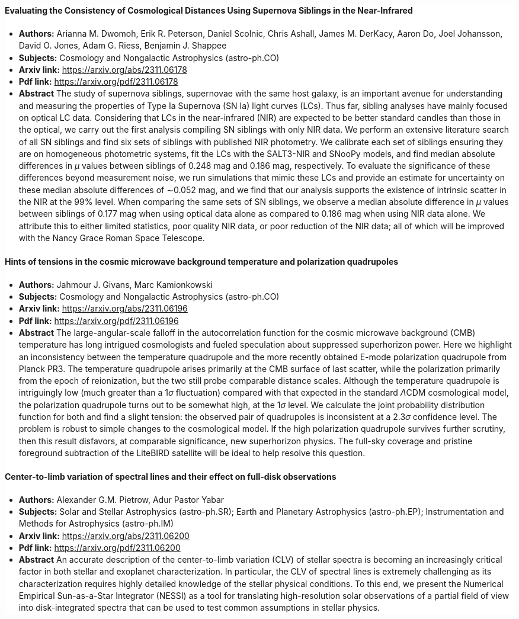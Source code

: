 #### Evaluating the Consistency of Cosmological Distances Using Supernova  Siblings in the Near-Infrared
 - **Authors:** Arianna M. Dwomoh, Erik R. Peterson, Daniel Scolnic, Chris Ashall, James M. DerKacy, Aaron Do, Joel Johansson, David O. Jones, Adam G. Riess, Benjamin J. Shappee
 - **Subjects:** Cosmology and Nongalactic Astrophysics (astro-ph.CO)
 - **Arxiv link:** https://arxiv.org/abs/2311.06178
 - **Pdf link:** https://arxiv.org/pdf/2311.06178
 - **Abstract**
 The study of supernova siblings, supernovae with the same host galaxy, is an important avenue for understanding and measuring the properties of Type Ia Supernova (SN Ia) light curves (LCs). Thus far, sibling analyses have mainly focused on optical LC data. Considering that LCs in the near-infrared (NIR) are expected to be better standard candles than those in the optical, we carry out the first analysis compiling SN siblings with only NIR data. We perform an extensive literature search of all SN siblings and find six sets of siblings with published NIR photometry. We calibrate each set of siblings ensuring they are on homogeneous photometric systems, fit the LCs with the SALT3-NIR and SNooPy models, and find median absolute differences in $\mu$ values between siblings of 0.248 mag and 0.186 mag, respectively. To evaluate the significance of these differences beyond measurement noise, we run simulations that mimic these LCs and provide an estimate for uncertainty on these median absolute differences of $\sim$0.052 mag, and we find that our analysis supports the existence of intrinsic scatter in the NIR at the 99% level. When comparing the same sets of SN siblings, we observe a median absolute difference in $\mu$ values between siblings of 0.177 mag when using optical data alone as compared to 0.186 mag when using NIR data alone. We attribute this to either limited statistics, poor quality NIR data, or poor reduction of the NIR data; all of which will be improved with the Nancy Grace Roman Space Telescope.
#### Hints of tensions in the cosmic microwave background temperature and  polarization quadrupoles
 - **Authors:** Jahmour J. Givans, Marc Kamionkowski
 - **Subjects:** Cosmology and Nongalactic Astrophysics (astro-ph.CO)
 - **Arxiv link:** https://arxiv.org/abs/2311.06196
 - **Pdf link:** https://arxiv.org/pdf/2311.06196
 - **Abstract**
 The large-angular-scale falloff in the autocorrelation function for the cosmic microwave background (CMB) temperature has long intrigued cosmologists and fueled speculation about suppressed superhorizon power. Here we highlight an inconsistency between the temperature quadrupole and the more recently obtained E-mode polarization quadrupole from Planck PR3. The temperature quadrupole arises primarily at the CMB surface of last scatter, while the polarization primarily from the epoch of reionization, but the two still probe comparable distance scales. Although the temperature quadrupole is intriguingly low (much greater than a $1\sigma$ fluctuation) compared with that expected in the standard $\Lambda$CDM cosmological model, the polarization quadrupole turns out to be somewhat high, at the $1\sigma$ level. We calculate the joint probability distribution function for both and find a slight tension: the observed pair of quadrupoles is inconsistent at a $2.3\sigma$ confidence level. The problem is robust to simple changes to the cosmological model. If the high polarization quadrupole survives further scrutiny, then this result disfavors, at comparable significance, new superhorizon physics. The full-sky coverage and pristine foreground subtraction of the LiteBIRD satellite will be ideal to help resolve this question.
#### Center-to-limb variation of spectral lines and their effect on full-disk  observations
 - **Authors:** Alexander G.M. Pietrow, Adur Pastor Yabar
 - **Subjects:** Solar and Stellar Astrophysics (astro-ph.SR); Earth and Planetary Astrophysics (astro-ph.EP); Instrumentation and Methods for Astrophysics (astro-ph.IM)
 - **Arxiv link:** https://arxiv.org/abs/2311.06200
 - **Pdf link:** https://arxiv.org/pdf/2311.06200
 - **Abstract**
 An accurate description of the center-to-limb variation (CLV) of stellar spectra is becoming an increasingly critical factor in both stellar and exoplanet characterization. In particular, the CLV of spectral lines is extremely challenging as its characterization requires highly detailed knowledge of the stellar physical conditions. To this end, we present the Numerical Empirical Sun-as-a-Star Integrator (NESSI) as a tool for translating high-resolution solar observations of a partial field of view into disk-integrated spectra that can be used to test common assumptions in stellar physics.
